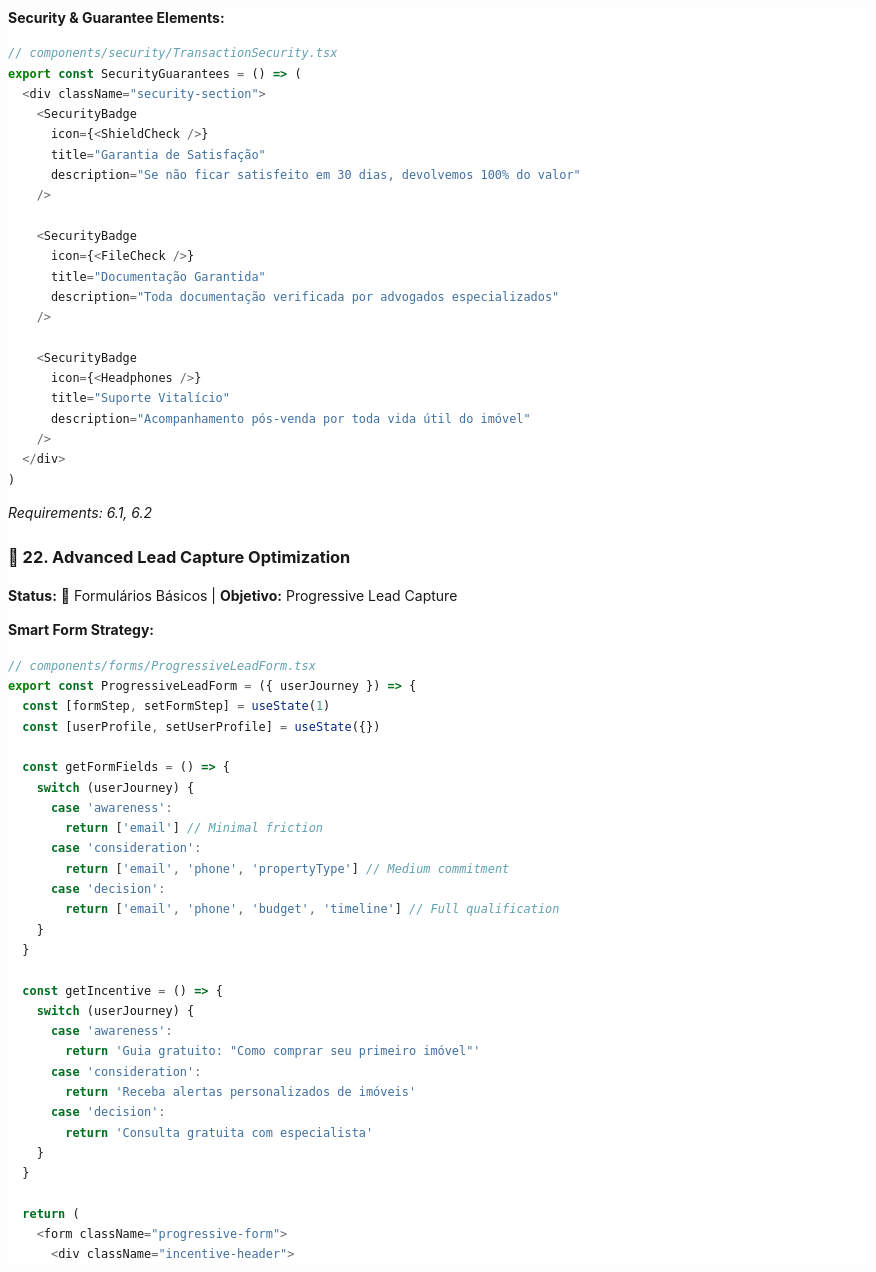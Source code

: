 **Security & Guarantee Elements:**

```typescript
// components/security/TransactionSecurity.tsx
export const SecurityGuarantees = () => (
  <div className="security-section">
    <SecurityBadge
      icon={<ShieldCheck />}
      title="Garantia de Satisfação"
      description="Se não ficar satisfeito em 30 dias, devolvemos 100% do valor"
    />

    <SecurityBadge
      icon={<FileCheck />}
      title="Documentação Garantida"
      description="Toda documentação verificada por advogados especializados"
    />

    <SecurityBadge
      icon={<Headphones />}
      title="Suporte Vitalício"
      description="Acompanhamento pós-venda por toda vida útil do imóvel"
    />
  </div>
)
```

_Requirements: 6.1, 6.2_

### 📝 22. Advanced Lead Capture Optimization

**Status:** 🔴 Formulários Básicos | **Objetivo:** Progressive Lead Capture

**Smart Form Strategy:**

```typescript
// components/forms/ProgressiveLeadForm.tsx
export const ProgressiveLeadForm = ({ userJourney }) => {
  const [formStep, setFormStep] = useState(1)
  const [userProfile, setUserProfile] = useState({})

  const getFormFields = () => {
    switch (userJourney) {
      case 'awareness':
        return ['email'] // Minimal friction
      case 'consideration':
        return ['email', 'phone', 'propertyType'] // Medium commitment
      case 'decision':
        return ['email', 'phone', 'budget', 'timeline'] // Full qualification
    }
  }

  const getIncentive = () => {
    switch (userJourney) {
      case 'awareness':
        return 'Guia gratuito: "Como comprar seu primeiro imóvel"'
      case 'consideration':
        return 'Receba alertas personalizados de imóveis'
      case 'decision':
        return 'Consulta gratuita com especialista'
    }
  }

  return (
    <form className="progressive-form">
      <div className="incentive-header">
```